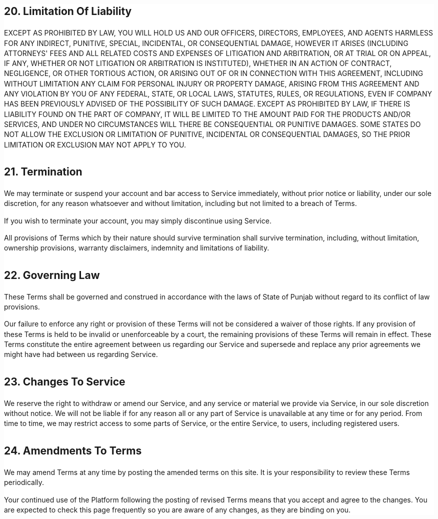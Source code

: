 ## 20. Limitation Of Liability

EXCEPT AS PROHIBITED BY LAW, YOU WILL HOLD US AND OUR OFFICERS, DIRECTORS, EMPLOYEES, AND AGENTS HARMLESS FOR ANY INDIRECT, PUNITIVE, SPECIAL, INCIDENTAL, OR CONSEQUENTIAL DAMAGE, HOWEVER IT ARISES (INCLUDING ATTORNEYS' FEES AND ALL RELATED COSTS AND EXPENSES OF LITIGATION AND ARBITRATION, OR AT TRIAL OR ON APPEAL, IF ANY, WHETHER OR NOT LITIGATION OR ARBITRATION IS INSTITUTED), WHETHER IN AN ACTION OF CONTRACT, NEGLIGENCE, OR OTHER TORTIOUS ACTION, OR ARISING OUT OF OR IN CONNECTION WITH THIS AGREEMENT, INCLUDING WITHOUT LIMITATION ANY CLAIM FOR PERSONAL INJURY OR PROPERTY DAMAGE, ARISING FROM THIS AGREEMENT AND ANY VIOLATION BY YOU OF ANY FEDERAL, STATE, OR LOCAL LAWS, STATUTES, RULES, OR REGULATIONS, EVEN IF COMPANY HAS BEEN PREVIOUSLY ADVISED OF THE POSSIBILITY OF SUCH DAMAGE. EXCEPT AS PROHIBITED BY LAW, IF THERE IS LIABILITY FOUND ON THE PART OF COMPANY, IT WILL BE LIMITED TO THE AMOUNT PAID FOR THE PRODUCTS AND/OR SERVICES, AND UNDER NO CIRCUMSTANCES WILL THERE BE CONSEQUENTIAL OR PUNITIVE DAMAGES. SOME STATES DO NOT ALLOW THE EXCLUSION OR LIMITATION OF PUNITIVE, INCIDENTAL OR CONSEQUENTIAL DAMAGES, SO THE PRIOR LIMITATION OR EXCLUSION MAY NOT APPLY TO YOU.



## 21. Termination

We may terminate or suspend your account and bar access to Service immediately, without prior notice or liability, under our sole discretion, for any reason whatsoever and without limitation, including but not limited to a breach of Terms.
 
If you wish to terminate your account, you may simply discontinue using Service.
 
All provisions of Terms which by their nature should survive termination shall survive termination, including, without limitation, ownership provisions, warranty disclaimers, indemnity and limitations of liability.
 

## 22. Governing Law

These Terms shall be governed and construed in accordance with the laws of State of Punjab without regard to its conflict of law provisions.
 
Our failure to enforce any right or provision of these Terms will not be considered a waiver of those rights. If any provision of these Terms is held to be invalid or unenforceable by a court, the remaining provisions of these Terms will remain in effect. These Terms constitute the entire agreement between us regarding our Service and supersede and replace any prior agreements we might have had between us regarding Service.

## 23. Changes To Service
We reserve the right to withdraw or amend our Service, and any service or material we provide via Service, in our sole discretion without notice. We will not be liable if for any reason all or any part of Service is unavailable at any time or for any period. From time to time, we may restrict access to some parts of Service, or the entire Service, to users, including registered users.
 
## 24. Amendments To Terms
We may amend Terms at any time by posting the amended terms on this site. It is your responsibility to review these Terms periodically.
 
Your continued use of the Platform following the posting of revised Terms means that you accept and agree to the changes. You are expected to check this page frequently so you are aware of any changes, as they are binding on you.
 